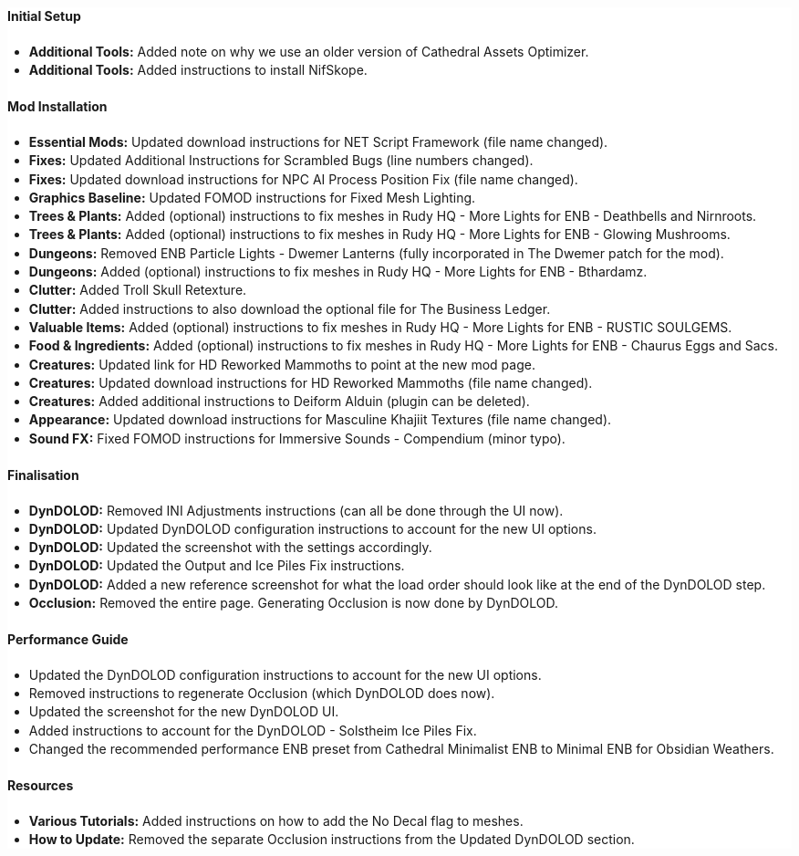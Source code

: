 #### Initial Setup

- **Additional Tools:** Added note on why we use an older version of Cathedral Assets Optimizer.
- **Additional Tools:** Added instructions to install NifSkope.

#### Mod Installation

- **Essential Mods:** Updated download instructions for NET Script Framework (file name changed).
- **Fixes:** Updated Additional Instructions for Scrambled Bugs (line numbers changed).
- **Fixes:** Updated download instructions for NPC AI Process Position Fix (file name changed).
- **Graphics Baseline:** Updated FOMOD instructions for Fixed Mesh Lighting.
- **Trees & Plants:** Added (optional) instructions to fix meshes in Rudy HQ - More Lights for ENB - Deathbells and Nirnroots.
- **Trees & Plants:** Added (optional) instructions to fix meshes in Rudy HQ - More Lights for ENB - Glowing Mushrooms.
- **Dungeons:** Removed ENB Particle Lights - Dwemer Lanterns (fully incorporated in The Dwemer patch for the mod).
- **Dungeons:** Added (optional) instructions to fix meshes in Rudy HQ - More Lights for ENB - Bthardamz.
- **Clutter:** Added Troll Skull Retexture.
- **Clutter:** Added instructions to also download the optional file for The Business Ledger.
- **Valuable Items:** Added (optional) instructions to fix meshes in Rudy HQ - More Lights for ENB - RUSTIC SOULGEMS.
- **Food & Ingredients:** Added (optional) instructions to fix meshes in Rudy HQ - More Lights for ENB - Chaurus Eggs and Sacs.
- **Creatures:** Updated link for HD Reworked Mammoths to point at the new mod page.
- **Creatures:** Updated download instructions for HD Reworked Mammoths (file name changed).
- **Creatures:** Added additional instructions to Deiform Alduin (plugin can be deleted).
- **Appearance:** Updated download instructions for Masculine Khajiit Textures (file name changed).
- **Sound FX:** Fixed FOMOD instructions for Immersive Sounds - Compendium (minor typo).

#### Finalisation

- **DynDOLOD:** Removed INI Adjustments instructions (can all be done through the UI now).
- **DynDOLOD:** Updated DynDOLOD configuration instructions to account for the new UI options.
- **DynDOLOD:** Updated the screenshot with the settings accordingly.
- **DynDOLOD:** Updated the Output and Ice Piles Fix instructions.
- **DynDOLOD:** Added a new reference screenshot for what the load order should look like at the end of the DynDOLOD step.
- **Occlusion:** Removed the entire page. Generating Occlusion is now done by DynDOLOD.

#### Performance Guide

- Updated the DynDOLOD configuration instructions to account for the new UI options.
- Removed instructions to regenerate Occlusion (which DynDOLOD does now).
- Updated the screenshot for the new DynDOLOD UI.
- Added instructions to account for the DynDOLOD - Solstheim Ice Piles Fix.
- Changed the recommended performance ENB preset from Cathedral Minimalist ENB to Minimal ENB for Obsidian Weathers.

#### Resources

- **Various Tutorials:** Added instructions on how to add the No Decal flag to meshes.
- **How to Update:** Removed the separate Occlusion instructions from the Updated DynDOLOD section.
